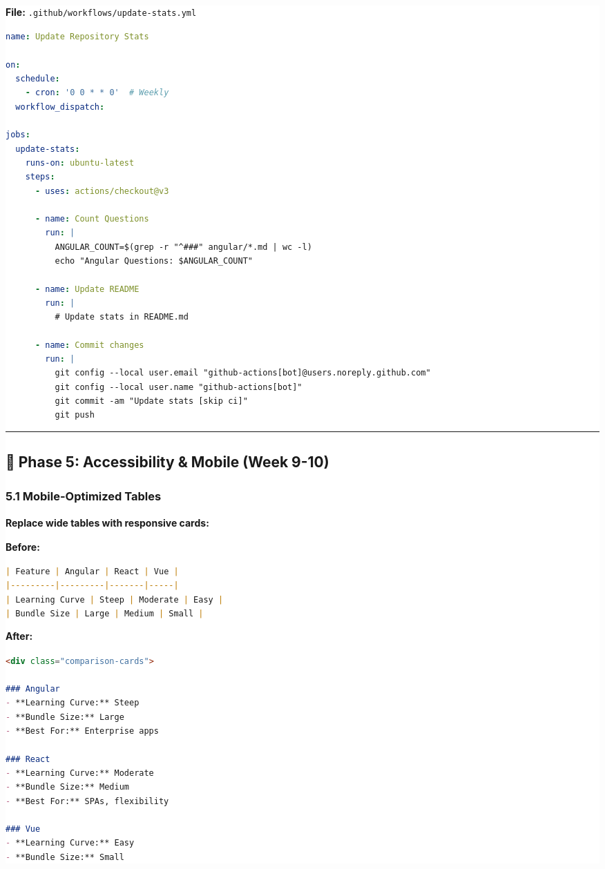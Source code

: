 **File:** `.github/workflows/update-stats.yml`

```yaml
name: Update Repository Stats

on:
  schedule:
    - cron: '0 0 * * 0'  # Weekly
  workflow_dispatch:

jobs:
  update-stats:
    runs-on: ubuntu-latest
    steps:
      - uses: actions/checkout@v3
      
      - name: Count Questions
        run: |
          ANGULAR_COUNT=$(grep -r "^###" angular/*.md | wc -l)
          echo "Angular Questions: $ANGULAR_COUNT"
          
      - name: Update README
        run: |
          # Update stats in README.md
          
      - name: Commit changes
        run: |
          git config --local user.email "github-actions[bot]@users.noreply.github.com"
          git config --local user.name "github-actions[bot]"
          git commit -am "Update stats [skip ci]"
          git push
```

---

## 📱 Phase 5: Accessibility & Mobile (Week 9-10)

### 5.1 Mobile-Optimized Tables

**Replace wide tables with responsive cards:**

**Before:**
```markdown
| Feature | Angular | React | Vue |
|---------|---------|-------|-----|
| Learning Curve | Steep | Moderate | Easy |
| Bundle Size | Large | Medium | Small |
```

**After:**
```markdown
<div class="comparison-cards">

### Angular
- **Learning Curve:** Steep
- **Bundle Size:** Large
- **Best For:** Enterprise apps

### React
- **Learning Curve:** Moderate
- **Bundle Size:** Medium
- **Best For:** SPAs, flexibility

### Vue
- **Learning Curve:** Easy
- **Bundle Size:** Small
```